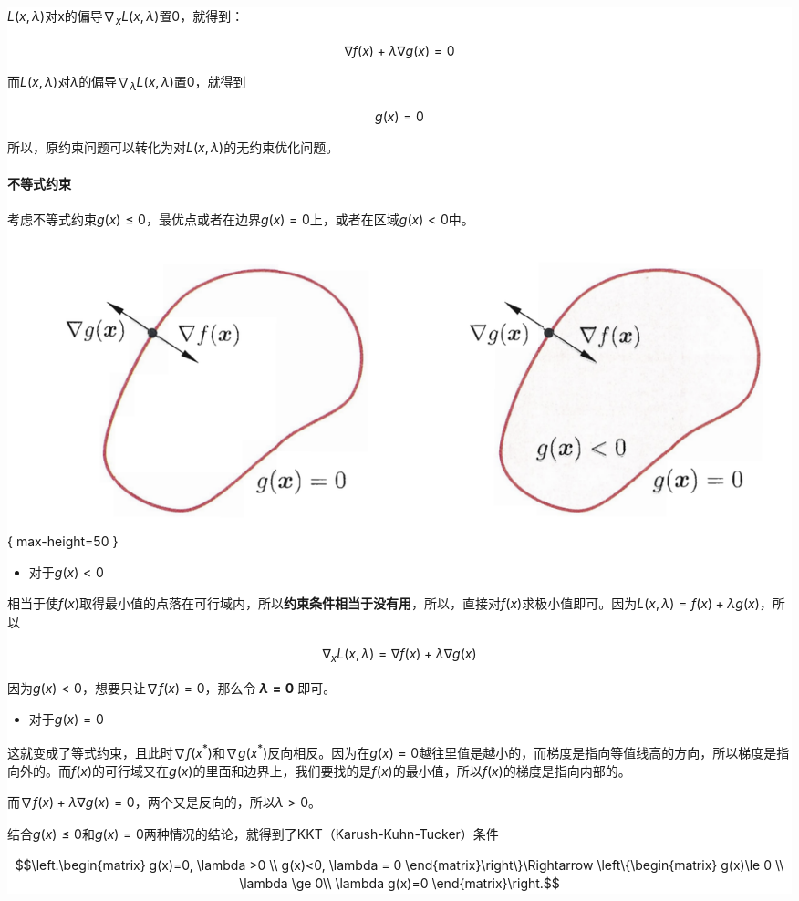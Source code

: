 $L(x,\lambda)$对x的偏导$\nabla _xL(x,\lambda)$置0，就得到：

$$\nabla f(x)+\lambda \nabla g(x)=0$$

而$L(x,\lambda)$对$\lambda$的偏导$\nabla _{\lambda}L(x,\lambda)$置0，就得到

$$g(x)=0$$

所以，原约束问题可以转化为对$L(x,\lambda)$的无约束优化问题。

#### 不等式约束

考虑不等式约束$g(x)\le 0$，最优点或者在边界$g(x)=0$上，或者在区域$g(x)<0$中。

![(a)是等式约束，(b)是不等式约束](./assets/lagrange-equal-not-equal.png){ max-height=50 }

+ 对于$g(x)<0$

相当于使$f(x)$取得最小值的点落在可行域内，所以**约束条件相当于没有用**，所以，直接对$f(x)$求极小值即可。因为$L(x,\lambda)=f(x)+\lambda g(x)$，所以

$$\nabla _xL(x,\lambda)=\nabla f(x)+\lambda \nabla g(x)$$

因为$g(x)<0$，想要只让$\nabla f(x)=0$，那么令 **$\lambda = 0$** 即可。

+ 对于$g(x)=0$

这就变成了等式约束，且此时$\nabla f(x^*)$和$\nabla g(x^*)$反向相反。因为在$g(x)=0$越往里值是越小的，而梯度是指向等值线高的方向，所以梯度是指向外的。而$f(x)$的可行域又在$g(x)$的里面和边界上，我们要找的是$f(x)$的最小值，所以$f(x)$的梯度是指向内部的。

而$\nabla f(x)+\lambda \nabla g(x)=0$，两个又是反向的，所以$\lambda>0$。

结合$g(x)\le 0$和$g(x)=0$两种情况的结论，就得到了KKT（Karush-Kuhn-Tucker）条件

$$\left.\begin{matrix}
g(x)=0, \lambda >0  \\
g(x)<0, \lambda = 0
\end{matrix}\right\}\Rightarrow \left\{\begin{matrix}
g(x)\le 0 \\
\lambda \ge 0\\ 
\lambda g(x)=0
\end{matrix}\right.$$
